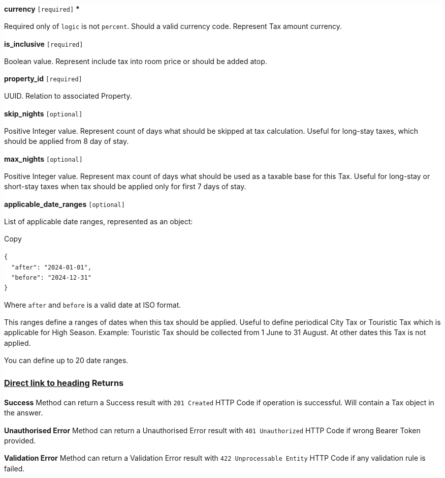 **currency** `[required]` **\***

Required only of `logic` is not `percent`. Should a valid currency code. Represent Tax amount currency.

**is\_inclusive** `[required]`

Boolean value. Represent include tax into room price or should be added atop.

**property\_id** `[required]`

UUID. Relation to associated Property.

**skip\_nights** `[optional]`

Positive Integer value. Represent count of days what should be skipped at tax calculation. Useful for long-stay taxes, which should be applied from 8 day of stay.

**max\_nights** `[optional]`

Positive Integer value. Represent max count of days what should be used as a taxable base for this Tax. Useful for long-stay or short-stay taxes when tax should be applied only for first 7 days of stay.

**applicable\_date\_ranges** `[optional]`

List of applicable date ranges, represented as an object:

Copy

```inline-grid min-w-full grid-cols-[auto_1fr] [count-reset:line] print:whitespace-pre-wrap
{
  "after": "2024-01-01",
  "before": "2024-12-31"
}
```

Where `after` and `before` is a valid date at ISO format.

This ranges define a ranges of dates when this tax should be applied. Useful to define periodical City Tax or Touristic Tax which is applicable for High Season. Example: Touristic Tax should be collected from 1 June to 31 August. At other dates this Tax is not applied.

You can define up to 20 date ranges.

### [Direct link to heading](https://docs.channex.io/api-v.1-documentation/taxes-and-tax-sets\#returns-2)    Returns

**Success**
Method can return a Success result with `201 Created` HTTP Code if operation is successful. Will contain a Tax object in the answer.

**Unauthorised Error**
Method can return a Unauthorised Error result with `401 Unauthorized` HTTP Code if wrong Bearer Token provided.

**Validation Error**
Method can return a Validation Error result with `422 Unprocessable Entity` HTTP Code if any validation rule is failed.
